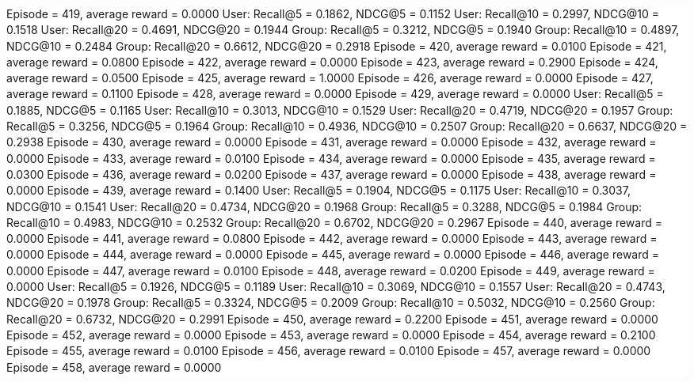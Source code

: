 Episode = 419, average reward = 0.0000
User: Recall@5 = 0.1862, NDCG@5 = 0.1152
User: Recall@10 = 0.2997, NDCG@10 = 0.1518
User: Recall@20 = 0.4691, NDCG@20 = 0.1944
Group: Recall@5 = 0.3212, NDCG@5 = 0.1940
Group: Recall@10 = 0.4897, NDCG@10 = 0.2484
Group: Recall@20 = 0.6612, NDCG@20 = 0.2918
Episode = 420, average reward = 0.0100
Episode = 421, average reward = 0.0800
Episode = 422, average reward = 0.0000
Episode = 423, average reward = 0.2900
Episode = 424, average reward = 0.0500
Episode = 425, average reward = 1.0000
Episode = 426, average reward = 0.0000
Episode = 427, average reward = 0.1100
Episode = 428, average reward = 0.0000
Episode = 429, average reward = 0.0000
User: Recall@5 = 0.1885, NDCG@5 = 0.1165
User: Recall@10 = 0.3013, NDCG@10 = 0.1529
User: Recall@20 = 0.4719, NDCG@20 = 0.1957
Group: Recall@5 = 0.3256, NDCG@5 = 0.1964
Group: Recall@10 = 0.4936, NDCG@10 = 0.2507
Group: Recall@20 = 0.6637, NDCG@20 = 0.2938
Episode = 430, average reward = 0.0000
Episode = 431, average reward = 0.0000
Episode = 432, average reward = 0.0000
Episode = 433, average reward = 0.0100
Episode = 434, average reward = 0.0000
Episode = 435, average reward = 0.0300
Episode = 436, average reward = 0.0200
Episode = 437, average reward = 0.0000
Episode = 438, average reward = 0.0000
Episode = 439, average reward = 0.1400
User: Recall@5 = 0.1904, NDCG@5 = 0.1175
User: Recall@10 = 0.3037, NDCG@10 = 0.1541
User: Recall@20 = 0.4734, NDCG@20 = 0.1968
Group: Recall@5 = 0.3288, NDCG@5 = 0.1984
Group: Recall@10 = 0.4983, NDCG@10 = 0.2532
Group: Recall@20 = 0.6702, NDCG@20 = 0.2967
Episode = 440, average reward = 0.0000
Episode = 441, average reward = 0.0800
Episode = 442, average reward = 0.0000
Episode = 443, average reward = 0.0000
Episode = 444, average reward = 0.0000
Episode = 445, average reward = 0.0000
Episode = 446, average reward = 0.0000
Episode = 447, average reward = 0.0100
Episode = 448, average reward = 0.0200
Episode = 449, average reward = 0.0000
User: Recall@5 = 0.1926, NDCG@5 = 0.1189
User: Recall@10 = 0.3069, NDCG@10 = 0.1557
User: Recall@20 = 0.4743, NDCG@20 = 0.1978
Group: Recall@5 = 0.3324, NDCG@5 = 0.2009
Group: Recall@10 = 0.5032, NDCG@10 = 0.2560
Group: Recall@20 = 0.6732, NDCG@20 = 0.2991
Episode = 450, average reward = 0.2200
Episode = 451, average reward = 0.0000
Episode = 452, average reward = 0.0000
Episode = 453, average reward = 0.0000
Episode = 454, average reward = 0.2100
Episode = 455, average reward = 0.0100
Episode = 456, average reward = 0.0100
Episode = 457, average reward = 0.0000
Episode = 458, average reward = 0.0000